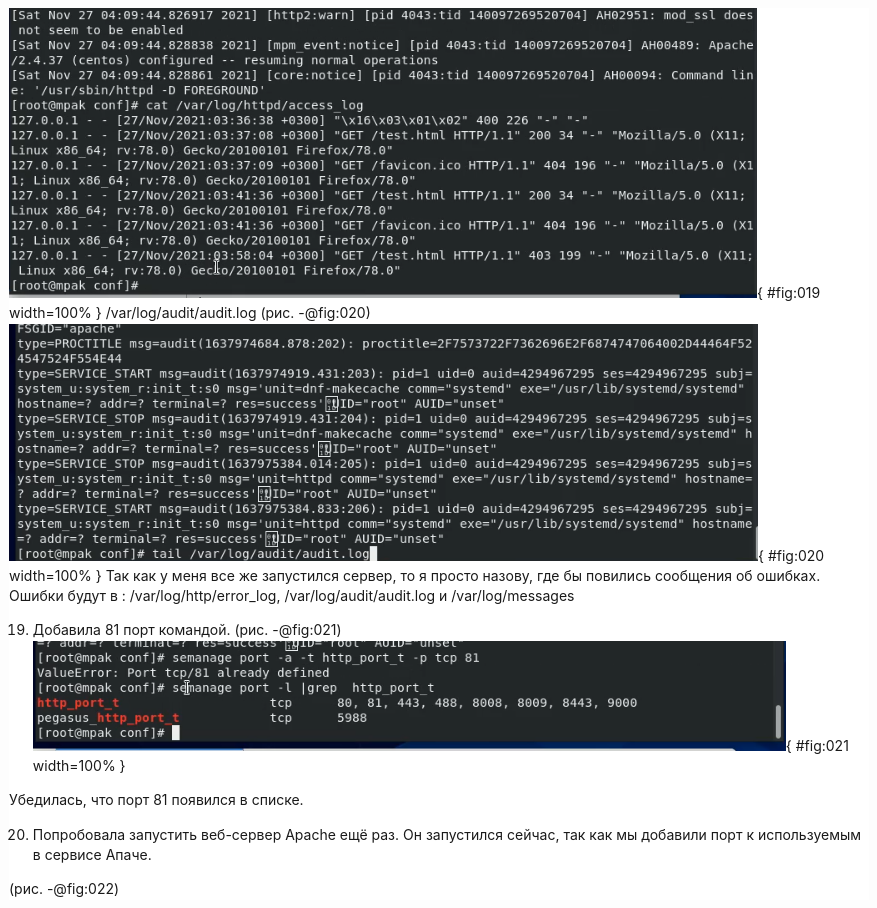 ![/var/log/http/access_log ](image/rep6_19.png){ #fig:019 width=100% }
/var/log/audit/audit.log 
(рис. -@fig:020)
![/var/log/audit/audit.log](image/rep6_20.png){ #fig:020 width=100% }
Так как у меня все же запустился сервер, то я просто назову, где бы повились сообщения об ошибках. Ошибки будут в : /var/log/http/error_log, /var/log/audit/audit.log  и /var/log/messages

19. Добавила 81 порт командой.
(рис. -@fig:021)
![Добавляем порт 81](image/rep6_21.png){ #fig:021 width=100% }

Убедилась, что порт 81 появился в списке.
    
20. Попробовала запустить веб-сервер Apache ещё раз. Он запустился сейчас, так как мы добавили порт к используемым в сервисе Апаче.

(рис. -@fig:022)